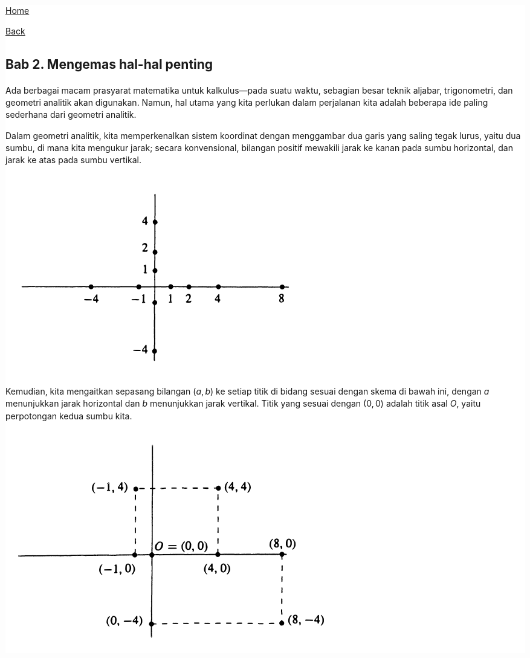 [Home](../)

[Back](./)


## Bab 2. Mengemas hal-hal penting

Ada berbagai macam prasyarat matematika untuk kalkulus—pada suatu waktu, sebagian besar teknik aljabar, trigonometri, dan geometri analitik akan digunakan. Namun, hal utama yang kita perlukan dalam perjalanan kita adalah beberapa ide paling sederhana dari geometri analitik.

Dalam geometri analitik, kita memperkenalkan sistem koordinat dengan menggambar dua garis yang saling tegak lurus, yaitu dua sumbu, di mana kita mengukur jarak; secara konvensional, bilangan positif mewakili jarak ke kanan pada sumbu horizontal, dan jarak ke atas pada sumbu vertikal.

![](attachment/Pasted%20image%2020250621210901.png)

Kemudian, kita mengaitkan sepasang bilangan $(a, b)$ ke setiap titik di bidang sesuai dengan skema di bawah ini, dengan $a$ menunjukkan jarak horizontal dan $b$ menunjukkan jarak vertikal. Titik yang sesuai dengan $(0,0)$ adalah titik asal $O$, yaitu perpotongan kedua sumbu kita.

![](attachment/Pasted%20image%2020250621210924.png)
